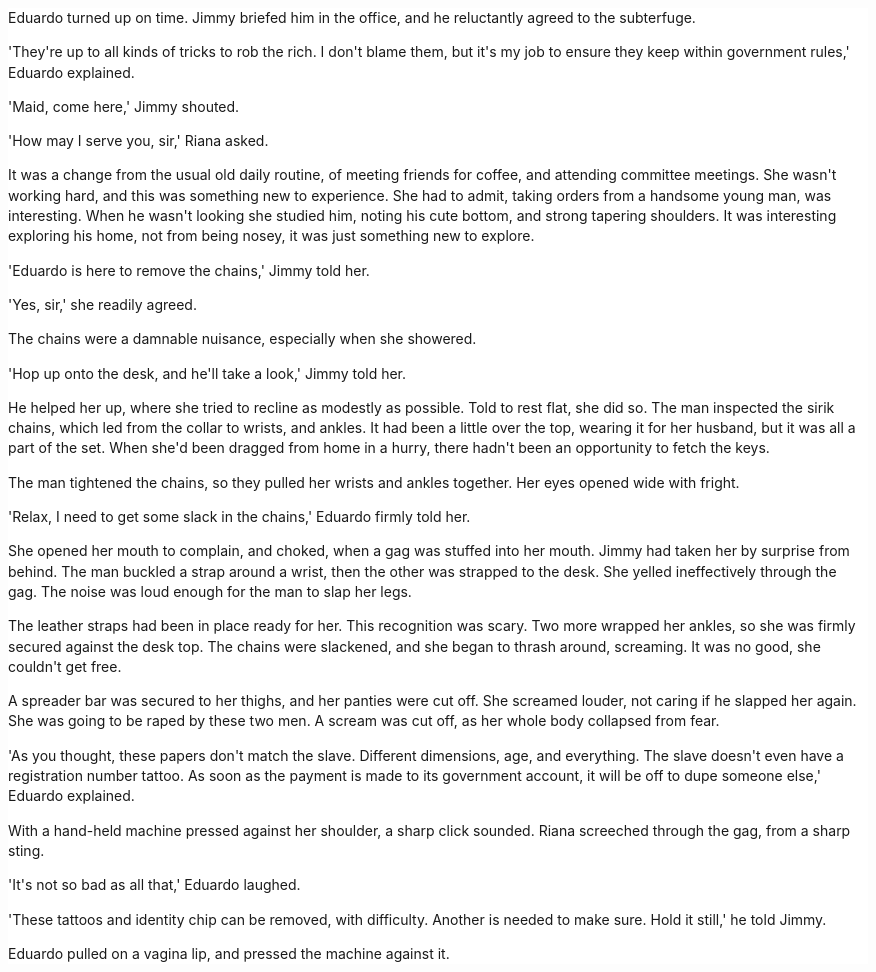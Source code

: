  Eduardo turned up on time. Jimmy briefed him in the office, and he reluctantly agreed to the subterfuge. 

 'They're up to all kinds of tricks to rob the rich. I don't blame them, but it's my job to ensure they keep within government rules,' Eduardo explained. 

 'Maid, come here,' Jimmy shouted. 

 'How may I serve you, sir,' Riana asked. 

 It was a change from the usual old daily routine, of meeting friends for coffee, and attending committee meetings. She wasn't working hard, and this was something new to experience. She had to admit, taking orders from a handsome young man, was interesting. When he wasn't looking she studied him, noting his cute bottom, and strong tapering shoulders. It was interesting exploring his home, not from being nosey, it was just something new to explore. 

 'Eduardo is here to remove the chains,' Jimmy told her. 

 'Yes, sir,' she readily agreed. 

 The chains were a damnable nuisance, especially when she showered. 

 'Hop up onto the desk, and he'll take a look,' Jimmy told her. 

 He helped her up, where she tried to recline as modestly as possible. Told to rest flat, she did so. The man inspected the sirik chains, which led from the collar to wrists, and ankles. It had been a little over the top, wearing it for her husband, but it was all a part of the set. When she'd been dragged from home in a hurry, there hadn't been an opportunity to fetch the keys. 

 The man tightened the chains, so they pulled her wrists and ankles together. Her eyes opened wide with fright. 

 'Relax, I need to get some slack in the chains,' Eduardo firmly told her. 

 She opened her mouth to complain, and choked, when a gag was stuffed into her mouth. Jimmy had taken her by surprise from behind. The man buckled a strap around a wrist, then the other was strapped to the desk. She yelled ineffectively through the gag. The noise was loud enough for the man to slap her legs. 

 The leather straps had been in place ready for her. This recognition was scary. Two more wrapped her ankles, so she was firmly secured against the desk top. The chains were slackened, and she began to thrash around, screaming. It was no good, she couldn't get free. 

 A spreader bar was secured to her thighs, and her panties were cut off. She screamed louder, not caring if he slapped her again. She was going to be raped by these two men. A scream was cut off, as her whole body collapsed from fear. 

 'As you thought, these papers don't match the slave. Different dimensions, age, and everything. The slave doesn't even have a registration number tattoo. As soon as the payment is made to its government account, it will be off to dupe someone else,' Eduardo explained. 

 With a hand-held machine pressed against her shoulder, a sharp click sounded. Riana screeched through the gag, from a sharp sting. 

 'It's not so bad as all that,' Eduardo laughed. 

 'These tattoos and identity chip can be removed, with difficulty. Another is needed to make sure. Hold it still,' he told Jimmy. 

 Eduardo pulled on a vagina lip, and pressed the machine against it. 
